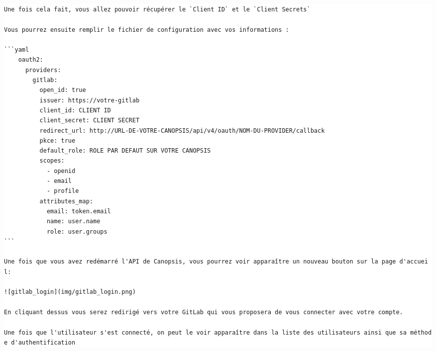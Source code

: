     Une fois cela fait, vous allez pouvoir récupérer le `Client ID` et le `Client Secrets`

    Vous pourrez ensuite remplir le fichier de configuration avec vos informations :

    ```yaml
        oauth2:
          providers:
            gitlab:
              open_id: true
              issuer: https://votre-gitlab
              client_id: CLIENT ID
              client_secret: CLIENT SECRET
              redirect_url: http://URL-DE-VOTRE-CANOPSIS/api/v4/oauth/NOM-DU-PROVIDER/callback
              pkce: true
              default_role: ROLE PAR DEFAUT SUR VOTRE CANOPSIS
              scopes:
                - openid
                - email
                - profile
              attributes_map:
                email: token.email
                name: user.name
                role: user.groups
    ```

    Une fois que vous avez redémarré l'API de Canopsis, vous pourrez voir apparaître un nouveau bouton sur la page d'accueil: 

    ![gitlab_login](img/gitlab_login.png)

    En cliquant dessus vous serez redirigé vers votre GitLab qui vous proposera de vous connecter avec votre compte.

    Une fois que l'utilisateur s'est connecté, on peut le voir apparaître dans la liste des utilisateurs ainsi que sa méthode d'authentification
